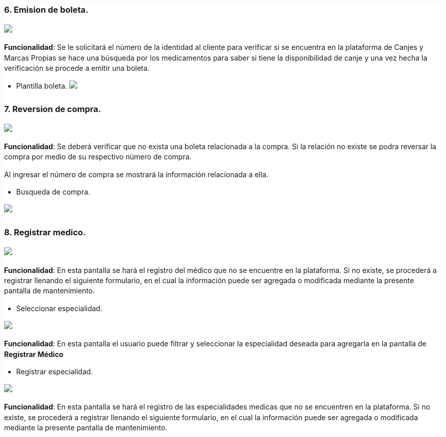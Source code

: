 
### 6. Emision de boleta.
 
<img src="{{site.baseurl}}/img/8.png" class="pantalla">
 
<p><strong>Funcionalidad</strong>: Se le solicitará el número de la identidad al cliente para verificar si se encuentra en la plataforma de Canjes y Marcas Propias se hace una búsqueda por los medicamentos para saber si tiene la disponibilidad de canje y una vez hecha la verificación se procede a emitir una boleta.</p>
 

   - Plantilla boleta.
    <img src="{{site.baseurl}}/img/9.png" class="pantalla">
      

### 7. Reversion de compra.
 
<img src="{{site.baseurl}}/img/10.png" class="pantalla">
 
<p><strong>Funcionalidad</strong>: Se deberá verificar que no exista una boleta relacionada a la compra. Si la relación no existe  se podra reversar la compra por medio de su respectivo número de compra. </p>
<p>Al ingresar el número de compra se mostrará la información relacionada a ella.</p>
 

   - Busqueda de compra.
   <img src="{{site.baseurl}}/img/11.png" class="pantalla">
     

### 8. Registrar medico.
 
<img src="{{site.baseurl}}/img/15.png" class="pantalla">
 
<p> <strong>Funcionalidad</strong>: En esta pantalla se hará el registro del médico que no se encuentre en la plataforma. Si no existe, se procederá a registrar llenando el siguiente formulario, en el cual la información puede ser agregada o modificada mediante la presente pantalla de mantenimiento.</p>
 

   - Seleccionar especialidad.
   <img src="{{site.baseurl}}/img/16.png" class="pantalla">
    
   <p><strong>Funcionalidad</strong>: En esta pantalla el usuario puede filtrar y seleccionar la especialidad deseada para agregarla en la pantalla  de <strong>Registrar Médico</strong></p>
    

   - Registrar especialidad.
   <img src="{{site.baseurl}}/img/17.png" class="pantalla">
    
   <p> <strong>Funcionalidad</strong>: En esta pantalla se hará el registro de las especialidades medicas que no se encuentren en la plataforma. Si no existe, se procederá a registrar llenando el siguiente formulario, en el cual la información puede ser agregada o modificada mediante la presente pantalla de mantenimiento.</p>
     
